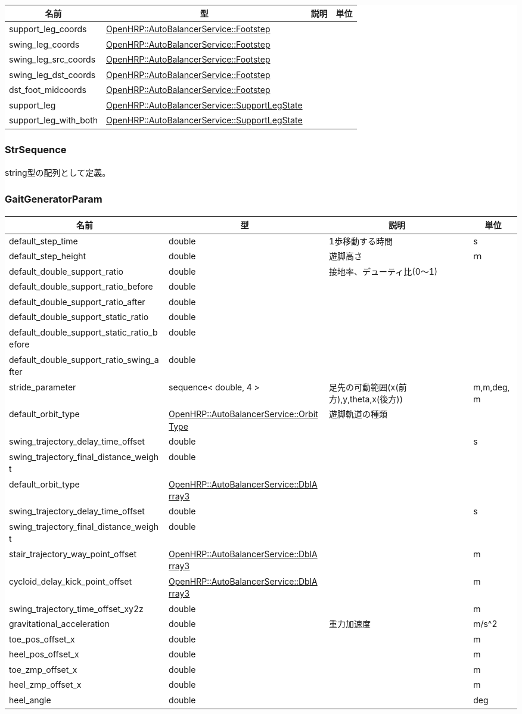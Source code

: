 |名前|型|説明|単位|
|---|---|---|---|
|support_leg_coords|[OpenHRP::AutoBalancerService::Footstep](#footstep)|||
|swing_leg_coords|[OpenHRP::AutoBalancerService::Footstep](#footstep)|||
|swing_leg_src_coords|[OpenHRP::AutoBalancerService::Footstep](#footstep)|||
|swing_leg_dst_coords|[OpenHRP::AutoBalancerService::Footstep](#footstep)|||
|dst_foot_midcoords|[OpenHRP::AutoBalancerService::Footstep](#footstep)|||
|support_leg|[OpenHRP::AutoBalancerService::SupportLegState](#supportlegstate)|||
|support_leg_with_both|[OpenHRP::AutoBalancerService::SupportLegState](#supportlegstate)|||

### StrSequence

string型の配列として定義。

### GaitGeneratorParam

|名前|型|説明|単位|
|---|---|---|---|
|default_step_time|double|1歩移動する時間|s|
|default_step_height|double|遊脚高さ|ｍ|
|default_double_support_ratio|double|接地率、デューティ比(0～1)||
|default_double_support_ratio_before|double|||
|default_double_support_ratio_after|double|||
|default_double_support_static_ratio|double|||
|default_double_support_static_ratio_before|double|||
|default_double_support_ratio_swing_after|double|||
|stride_parameter|sequence< double, 4 >|足先の可動範囲(x(前方),y,theta,x(後方))|m,m,deg,m|
|default_orbit_type|[OpenHRP::AutoBalancerService::OrbitType](#orbittype)|遊脚軌道の種類||
|swing_trajectory_delay_time_offset|double| |s|
|swing_trajectory_final_distance_weight|double| ||
|default_orbit_type|[OpenHRP::AutoBalancerService::DblArray3](#dblarray3)|||
|swing_trajectory_delay_time_offset|double| |s|
|swing_trajectory_final_distance_weight|double| ||
|stair_trajectory_way_point_offset|[OpenHRP::AutoBalancerService::DblArray3](#dblarray3)| |m|
|cycloid_delay_kick_point_offset|[OpenHRP::AutoBalancerService::DblArray3](#dblarray3)| |m|
|swing_trajectory_time_offset_xy2z|double| |m|
|gravitational_acceleration|double|重力加速度|m/s^2|
|toe_pos_offset_x|double| |m|
|heel_pos_offset_x|double| |m|
|toe_zmp_offset_x|double| |m|
|heel_zmp_offset_x|double| |m|
|heel_angle|double| |deg|